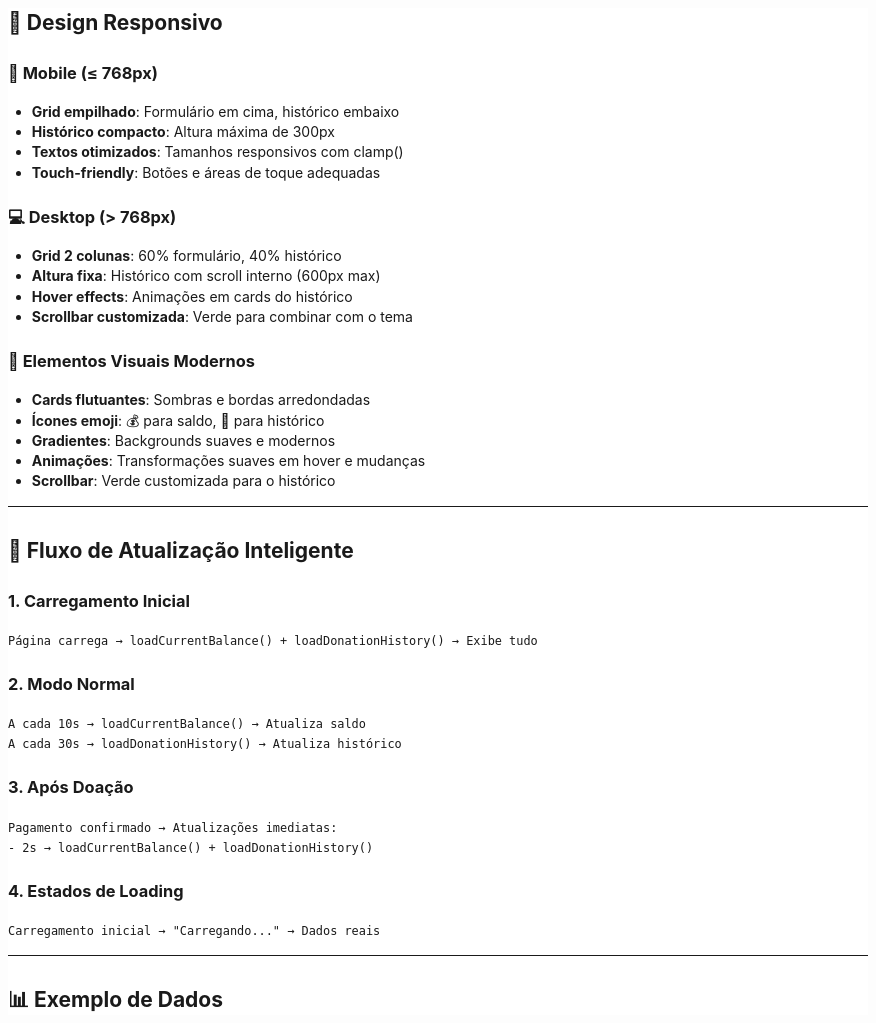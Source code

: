 ## 🎨 **Design Responsivo**

### 📱 **Mobile (≤ 768px)**
- **Grid empilhado**: Formulário em cima, histórico embaixo
- **Histórico compacto**: Altura máxima de 300px
- **Textos otimizados**: Tamanhos responsivos com clamp()
- **Touch-friendly**: Botões e áreas de toque adequadas

### 💻 **Desktop (> 768px)**
- **Grid 2 colunas**: 60% formulário, 40% histórico
- **Altura fixa**: Histórico com scroll interno (600px max)
- **Hover effects**: Animações em cards do histórico
- **Scrollbar customizada**: Verde para combinar com o tema

### 🎯 **Elementos Visuais Modernos**
- **Cards flutuantes**: Sombras e bordas arredondadas
- **Ícones emoji**: 💰 para saldo, 📜 para histórico
- **Gradientes**: Backgrounds suaves e modernos
- **Animações**: Transformações suaves em hover e mudanças
- **Scrollbar**: Verde customizada para o histórico

---

## 🔄 **Fluxo de Atualização Inteligente**

### 1. **Carregamento Inicial**
```
Página carrega → loadCurrentBalance() + loadDonationHistory() → Exibe tudo
```

### 2. **Modo Normal**
```
A cada 10s → loadCurrentBalance() → Atualiza saldo
A cada 30s → loadDonationHistory() → Atualiza histórico
```

### 3. **Após Doação**
```
Pagamento confirmado → Atualizações imediatas:
- 2s → loadCurrentBalance() + loadDonationHistory()
```

### 4. **Estados de Loading**
```
Carregamento inicial → "Carregando..." → Dados reais
```

---

## 📊 **Exemplo de Dados**
